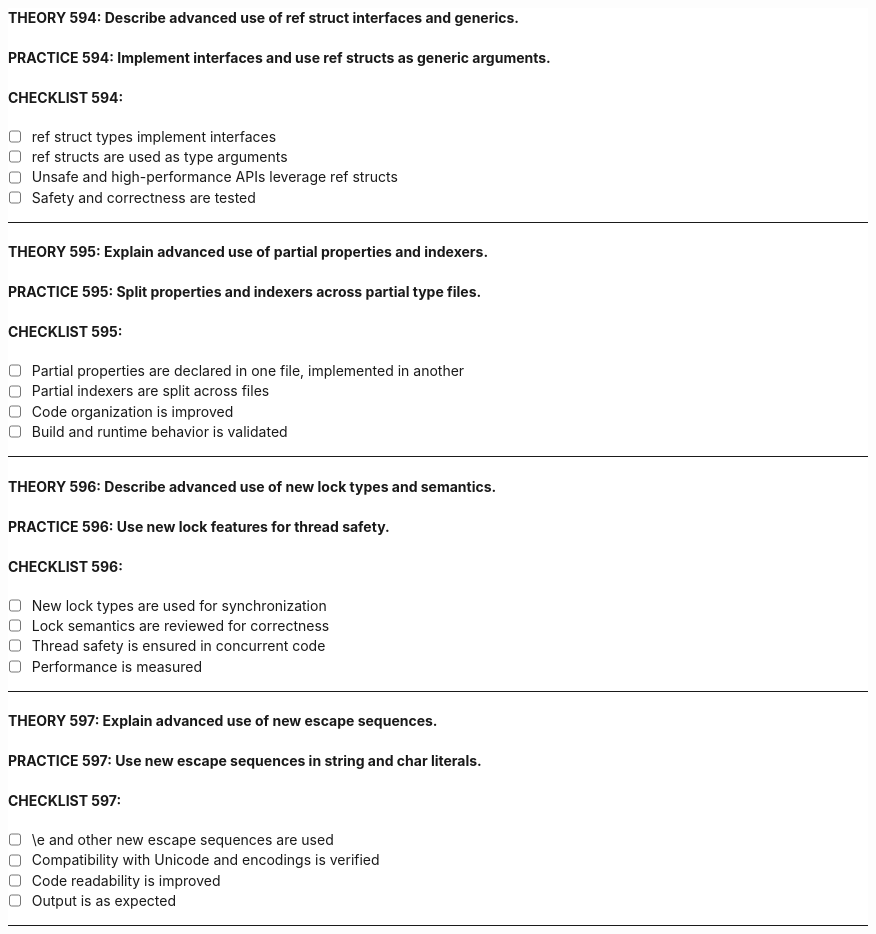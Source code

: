 
#### THEORY 594: Describe advanced use of ref struct interfaces and generics.

#### PRACTICE 594: Implement interfaces and use ref structs as generic arguments.

#### CHECKLIST 594:

- [ ] ref struct types implement interfaces
- [ ] ref structs are used as type arguments
- [ ] Unsafe and high-performance APIs leverage ref structs
- [ ] Safety and correctness are tested

---

#### THEORY 595: Explain advanced use of partial properties and indexers.

#### PRACTICE 595: Split properties and indexers across partial type files.

#### CHECKLIST 595:

- [ ] Partial properties are declared in one file, implemented in another
- [ ] Partial indexers are split across files
- [ ] Code organization is improved
- [ ] Build and runtime behavior is validated

---

#### THEORY 596: Describe advanced use of new lock types and semantics.

#### PRACTICE 596: Use new lock features for thread safety.

#### CHECKLIST 596:

- [ ] New lock types are used for synchronization
- [ ] Lock semantics are reviewed for correctness
- [ ] Thread safety is ensured in concurrent code
- [ ] Performance is measured

---

#### THEORY 597: Explain advanced use of new escape sequences.

#### PRACTICE 597: Use new escape sequences in string and char literals.

#### CHECKLIST 597:

- [ ] \e and other new escape sequences are used
- [ ] Compatibility with Unicode and encodings is verified
- [ ] Code readability is improved
- [ ] Output is as expected

---

[^1]: https://learn.microsoft.com/en-us/dotnet/csharp/whats-new/csharp-13
[^2]: https://learn.microsoft.com/en-us/dotnet/csharp/whats-new/csharp-12
[^3]: https://www.linkedin.com/pulse/c-from-fundamentals-advanced-techniques-comprehensive-singh-wcibc
[^4]: https://www.scholarhat.com/tutorial/csharp/most-important-csharp-features
[^5]: https://learn.microsoft.com/en-us/dotnet/csharp/tour-of-csharp/overview
[^6]: https://blog.ndepend.com/c-features-best-ones/
[^7]: https://www.youtube.com/watch?v=J0FhV3dM80o